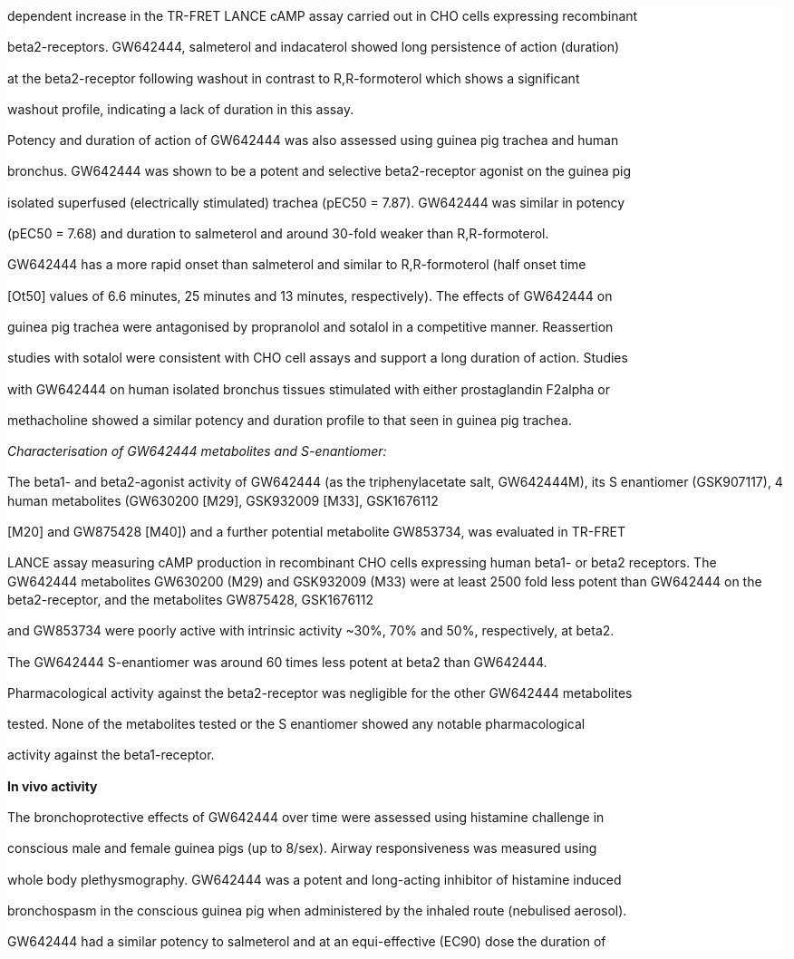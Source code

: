 dependent increase in the TR-FRET LANCE cAMP assay carried out in CHO cells expressing recombinant

beta2-receptors. GW642444, salmeterol and indacaterol showed long persistence of action (duration)

at the beta2-receptor following washout in contrast to R,R-formoterol which shows a significant

washout profile, indicating a lack of duration in this assay.

Potency and duration of action of GW642444 was also assessed using guinea pig trachea and human

bronchus. GW642444 was shown to be a potent and selective beta2-receptor agonist on the guinea pig

isolated superfused (electrically stimulated) trachea (pEC50 = 7.87). GW642444 was similar in potency

(pEC50 = 7.68) and duration to salmeterol and around 30-fold weaker than R,R-formoterol.

GW642444 has a more rapid onset than salmeterol and similar to R,R-formoterol (half onset time

[Ot50] values of 6.6 minutes, 25 minutes and 13 minutes, respectively). The effects of GW642444 on

guinea pig trachea were antagonised by propranolol and sotalol in a competitive manner. Reassertion

studies with sotalol were consistent with CHO cell assays and support a long duration of action. Studies

with GW642444 on human isolated bronchus tissues stimulated with either prostaglandin F2alpha or

methacholine showed a similar potency and duration profile to that seen in guinea pig trachea.

*Characterisation of GW642444 metabolites and S-enantiomer:*

The beta1- and beta2-agonist activity of GW642444 (as the triphenylacetate salt, GW642444M), its S
enantiomer (GSK907117), 4 human metabolites (GW630200 [M29], GSK932009 [M33], GSK1676112

[M20] and GW875428 [M40]) and a further potential metabolite GW853734, was evaluated in TR-FRET

LANCE assay measuring cAMP production in recombinant CHO cells expressing human beta1- or beta2
receptors. The GW642444 metabolites GW630200 (M29) and GSK932009 (M33) were at least 2500
fold less potent than GW642444 on the beta2-receptor, and the metabolites GW875428, GSK1676112

and GW853734 were poorly active with intrinsic activity ~30%, 70% and 50%, respectively, at beta2.

The GW642444 S-enantiomer was around 60 times less potent at beta2 than GW642444.

Pharmacological activity against the beta2-receptor was negligible for the other GW642444 metabolites

tested. None of the metabolites tested or the S enantiomer showed any notable pharmacological

activity against the beta1-receptor.

**In vivo activity**

The bronchoprotective effects of GW642444 over time were assessed using histamine challenge in

conscious male and female guinea pigs (up to 8/sex). Airway responsiveness was measured using

whole body plethysmography. GW642444 was a potent and long-acting inhibitor of histamine induced

bronchospasm in the conscious guinea pig when administered by the inhaled route (nebulised aerosol).

GW642444 had a similar potency to salmeterol and at an equi-effective (EC90) dose the duration of
